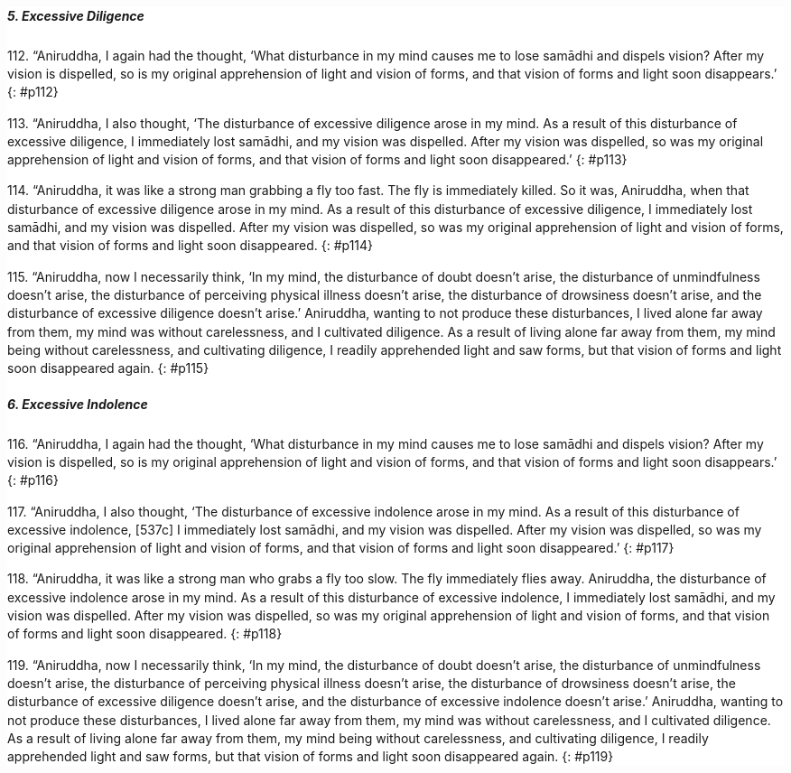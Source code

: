 ##### 5. Excessive Diligence

112\. “Aniruddha, I again had the thought, ‘What disturbance in my mind causes me to lose samādhi and dispels vision? After my vision is dispelled, so is my original apprehension of light and vision of forms, and that vision of forms and light soon disappears.’
{: #p112}

113\. “Aniruddha, I also thought, ‘The disturbance of excessive diligence arose in my mind. As a result of this disturbance of excessive diligence, I immediately lost samādhi, and my vision was dispelled. After my vision was dispelled, so was my original apprehension of light and vision of forms, and that vision of forms and light soon disappeared.’
{: #p113}

114\. “Aniruddha, it was like a strong man grabbing a fly too fast. The fly is immediately killed. So it was, Aniruddha, when that disturbance of excessive diligence arose in my mind. As a result of this disturbance of excessive diligence, I immediately lost samādhi, and my vision was dispelled. After my vision was dispelled, so was my original apprehension of light and vision of forms, and that vision of forms and light soon disappeared.
{: #p114}

115\. “Aniruddha, now I necessarily think, ‘In my mind, the disturbance of doubt doesn’t arise, the disturbance of unmindfulness doesn’t arise, the disturbance of perceiving physical illness doesn’t arise, the disturbance of drowsiness doesn’t arise, and the disturbance of excessive diligence doesn’t arise.’ Aniruddha, wanting to not produce these disturbances, I lived alone far away from them, my mind was without carelessness, and I cultivated diligence. As a result of living alone far away from them, my mind being without carelessness, and cultivating diligence, I readily apprehended light and saw forms, but that vision of forms and light soon disappeared again.
{: #p115}

##### 6. Excessive Indolence

116\. “Aniruddha, I again had the thought, ‘What disturbance in my mind causes me to lose samādhi and dispels vision? After my vision is dispelled, so is my original apprehension of light and vision of forms, and that vision of forms and light soon disappears.’
{: #p116}

117\. “Aniruddha, I also thought, ‘The disturbance of excessive indolence arose in my mind. As a result of this disturbance of excessive indolence, [537c] I immediately lost samādhi, and my vision was dispelled. After my vision was dispelled, so was my original apprehension of light and vision of forms, and that vision of forms and light soon disappeared.’
{: #p117}

118\. “Aniruddha, it was like a strong man who grabs a fly too slow. The fly immediately flies away. Aniruddha, the disturbance of excessive indolence arose in my mind. As a result of this disturbance of excessive indolence, I immediately lost samādhi, and my vision was dispelled. After my vision was dispelled, so was my original apprehension of light and vision of forms, and that vision of forms and light soon disappeared.
{: #p118}

119\. “Aniruddha, now I necessarily think, ‘In my mind, the disturbance of doubt doesn’t arise, the disturbance of unmindfulness doesn’t arise, the disturbance of perceiving physical illness doesn’t arise, the disturbance of drowsiness doesn’t arise, the disturbance of excessive diligence doesn’t arise, and the disturbance of excessive indolence doesn’t arise.’ Aniruddha, wanting to not produce these disturbances, I lived alone far away from them, my mind was without carelessness, and I cultivated diligence. As a result of living alone far away from them, my mind being without carelessness, and cultivating diligence, I readily apprehended light and saw forms, but that vision of forms and light soon disappeared again.
{: #p119}
